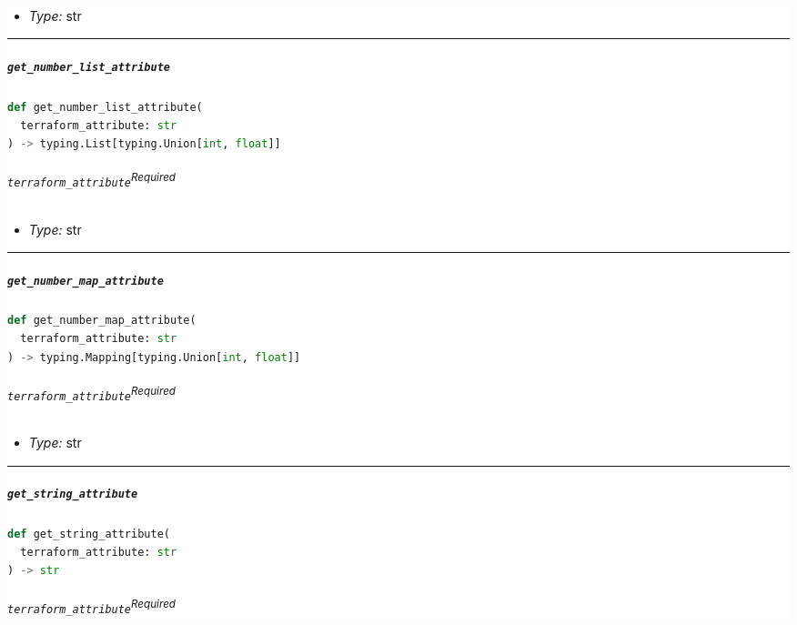 - *Type:* str

---

##### `get_number_list_attribute` <a name="get_number_list_attribute" id="@cdktf/provider-azurerm.diskPoolIscsiTargetLun.DiskPoolIscsiTargetLunTimeoutsOutputReference.getNumberListAttribute"></a>

```python
def get_number_list_attribute(
  terraform_attribute: str
) -> typing.List[typing.Union[int, float]]
```

###### `terraform_attribute`<sup>Required</sup> <a name="terraform_attribute" id="@cdktf/provider-azurerm.diskPoolIscsiTargetLun.DiskPoolIscsiTargetLunTimeoutsOutputReference.getNumberListAttribute.parameter.terraformAttribute"></a>

- *Type:* str

---

##### `get_number_map_attribute` <a name="get_number_map_attribute" id="@cdktf/provider-azurerm.diskPoolIscsiTargetLun.DiskPoolIscsiTargetLunTimeoutsOutputReference.getNumberMapAttribute"></a>

```python
def get_number_map_attribute(
  terraform_attribute: str
) -> typing.Mapping[typing.Union[int, float]]
```

###### `terraform_attribute`<sup>Required</sup> <a name="terraform_attribute" id="@cdktf/provider-azurerm.diskPoolIscsiTargetLun.DiskPoolIscsiTargetLunTimeoutsOutputReference.getNumberMapAttribute.parameter.terraformAttribute"></a>

- *Type:* str

---

##### `get_string_attribute` <a name="get_string_attribute" id="@cdktf/provider-azurerm.diskPoolIscsiTargetLun.DiskPoolIscsiTargetLunTimeoutsOutputReference.getStringAttribute"></a>

```python
def get_string_attribute(
  terraform_attribute: str
) -> str
```

###### `terraform_attribute`<sup>Required</sup> <a name="terraform_attribute" id="@cdktf/provider-azurerm.diskPoolIscsiTargetLun.DiskPoolIscsiTargetLunTimeoutsOutputReference.getStringAttribute.parameter.terraformAttribute"></a>
